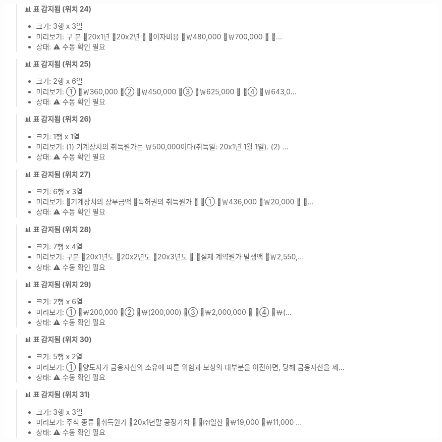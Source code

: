 



> **📊 표 감지됨 (위치 24)**
> - 크기: 3행 x 3열
> - 미리보기: 구  분 20x1년 20x2년  이자비용 ￦480,000 ￦700,000  ...
> - 상태: ⚠️ 수동 확인 필요





> **📊 표 감지됨 (위치 25)**
> - 크기: 2행 x 6열
> - 미리보기: ① ￦360,000 ② ￦450,000 ③ ￦625,000  ④ ￦643,0...
> - 상태: ⚠️ 수동 확인 필요





> **📊 표 감지됨 (위치 26)**
> - 크기: 1행 x 1열
> - 미리보기: (1) 기계장치의 취득원가는 ￦500,000이다(취득일: 20x1년 1월 1일). (2) ...
> - 상태: ⚠️ 수동 확인 필요





> **📊 표 감지됨 (위치 27)**
> - 크기: 6행 x 3열
> - 미리보기: 기계장치의 장부금액 특허권의 취득원가  ① ￦436,000 ￦20,000  ...
> - 상태: ⚠️ 수동 확인 필요





> **📊 표 감지됨 (위치 28)**
> - 크기: 7행 x 4열
> - 미리보기: 구분 20x1년도 20x2년도 20x3년도  실제 계약원가 발생액 ￦2,550,...
> - 상태: ⚠️ 수동 확인 필요





> **📊 표 감지됨 (위치 29)**
> - 크기: 2행 x 6열
> - 미리보기: ① ￦200,000 ② ￦(200,000) ③ ￦2,000,000  ④ ￦(...
> - 상태: ⚠️ 수동 확인 필요





> **📊 표 감지됨 (위치 30)**
> - 크기: 5행 x 2열
> - 미리보기: ① 양도자가 금융자산의 소유에 따른 위험과 보상의 대부분을 이전하면, 당해 금융자산을 제...
> - 상태: ⚠️ 수동 확인 필요





> **📊 표 감지됨 (위치 31)**
> - 크기: 3행 x 3열
> - 미리보기: 주식 종류 취득원가 20x1년말 공정가치  ㈜일산 ￦19,000 ￦11,000 ...
> - 상태: ⚠️ 수동 확인 필요
